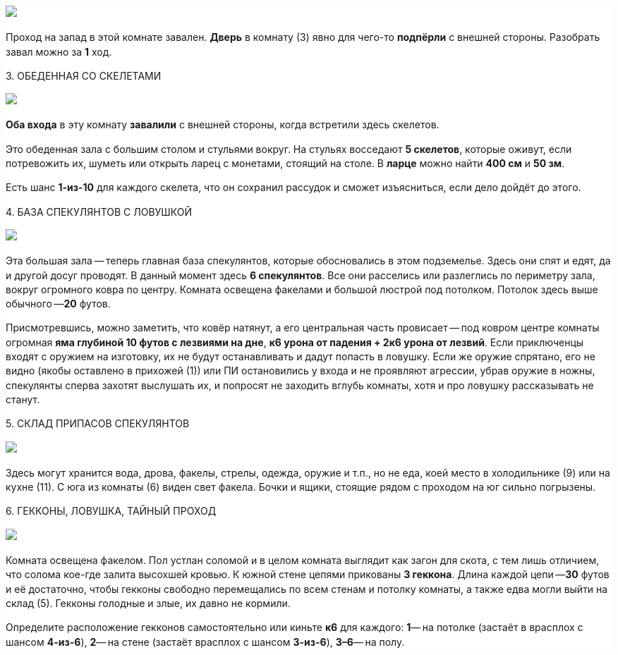 ![](https://cyborgsandmages.com/wp-content/uploads/2022/12/122922_1101_4.png)

Проход на запад в этой комнате завален. **Дверь** в комнату (3) явно для чего-то **подпёрли** с внешней стороны. Разобрать завал можно за **1** ход.

3\. ОБЕДЕННАЯ СО СКЕЛЕТАМИ

![](https://cyborgsandmages.com/wp-content/uploads/2022/12/122922_1101_5.png)

**Оба входа** в эту комнату **завалили** с внешней стороны, когда встретили здесь скелетов.

Это обеденная зала с большим столом и стульями вокруг. На стульях восседают **5 скелетов**, которые оживут, если потревожить их, шуметь или открыть ларец с монетами, стоящий на столе. В **ларце** можно найти **400 см** и **50 зм**.

Есть шанс **1-из-10** для каждого скелета, что он сохранил рассудок и сможет изъясниться, если дело дойдёт до этого.

4\. БАЗА СПЕКУЛЯНТОВ С ЛОВУШКОЙ

![](https://cyborgsandmages.com/wp-content/uploads/2022/12/122922_1101_6.png)

Эта большая зала — теперь главная база спекулянтов, которые обосновались в этом подземелье. Здесь они спят и едят, да и другой досуг проводят. В данный момент здесь **6 спекулянтов**. Все они расселись или разлеглись по периметру зала, вокруг огромного ковра по центру. Комната освещена факелами и большой люстрой под потолком. Потолок здесь выше обычного —**20** футов.

Присмотревшись, можно заметить, что ковёр натянут, а его центральная часть провисает — под ковром центре комнаты огромная **яма глубиной 10 футов с лезвиями на дне**, **к6 урона от падения + 2к6 урона от лезвий**. Если приключенцы входят с оружием на изготовку, их не будут останавливать и дадут попасть в ловушку. Если же оружие спрятано, его не видно (якобы оставлено в прихожей (1)) или ПИ остановились у входа и не проявляют агрессии, убрав оружие в ножны, спекулянты сперва захотят выслушать их, и попросят не заходить вглубь комнаты, хотя и про ловушку рассказывать не станут.

5\. СКЛАД ПРИПАСОВ СПЕКУЛЯНТОВ

![](https://cyborgsandmages.com/wp-content/uploads/2022/12/122922_1101_7.png)

Здесь могут хранится вода, дрова, факелы, стрелы, одежда, оружие и т.п., но не еда, коей место в холодильнике (9) или на кухне (11). С юга из комнаты (6) виден свет факела. Бочки и ящики, стоящие рядом с проходом на юг сильно погрызены.

6\. ГЕККОНЫ, ЛОВУШКА, ТАЙНЫЙ ПРОХОД

![](https://cyborgsandmages.com/wp-content/uploads/2022/12/122922_1101_8.png)

Комната освещена факелом. Пол устлан соломой и в целом комната выглядит как загон для скота, с тем лишь отличием, что солома кое-где залита высохшей кровью. К южной стене цепями прикованы **3 геккона**. Длина каждой цепи —**30** футов и её достаточно, чтобы гекконы свободно перемещались по всем стенам и потолку комнаты, а также едва могли выйти на склад (5). Гекконы голодные и злые, их давно не кормили.

Определите расположение гекконов самостоятельно или киньте **к6** для каждого: **1**— на потолке (застаёт в врасплох с шансом **4-из-6**), **2**— на стене (застаёт врасплох с шансом **3-из-6**), **3–6**— на полу.
